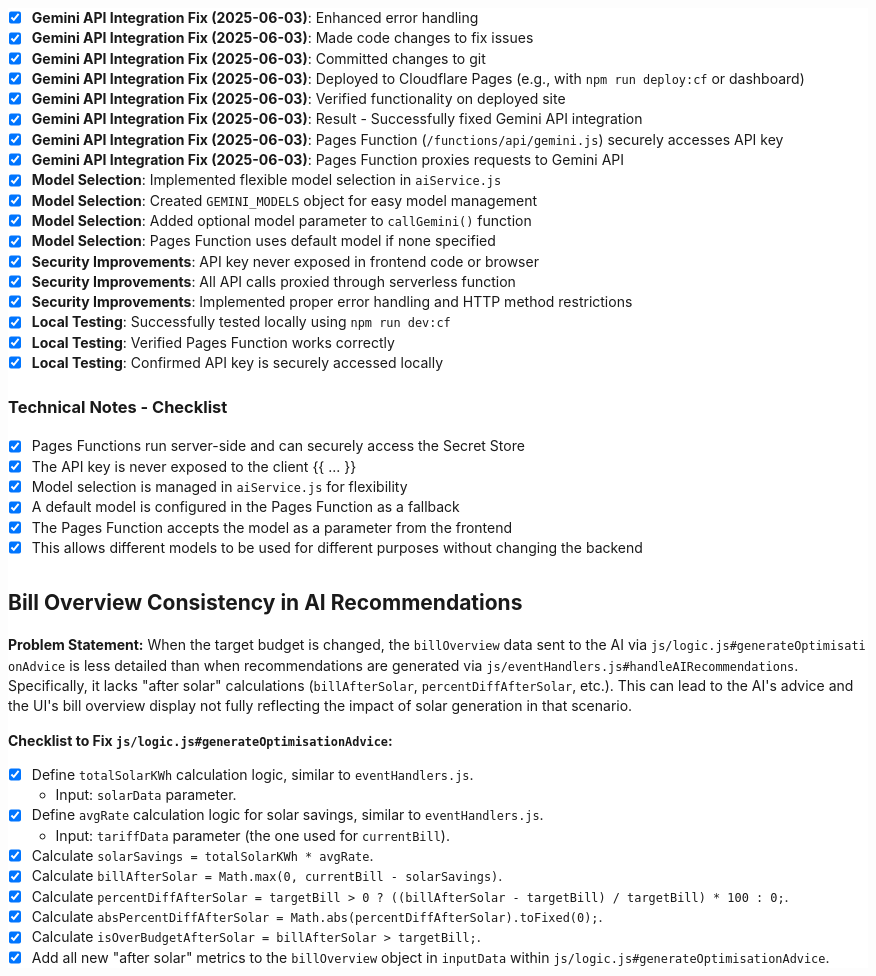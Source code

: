 - [x] **Gemini API Integration Fix (2025-06-03)**: Enhanced error handling
- [x] **Gemini API Integration Fix (2025-06-03)**: Made code changes to fix issues
- [x] **Gemini API Integration Fix (2025-06-03)**: Committed changes to git
- [x] **Gemini API Integration Fix (2025-06-03)**: Deployed to Cloudflare Pages (e.g., with `npm run deploy:cf` or dashboard)
- [x] **Gemini API Integration Fix (2025-06-03)**: Verified functionality on deployed site
- [x] **Gemini API Integration Fix (2025-06-03)**: Result - Successfully fixed Gemini API integration
- [x] **Gemini API Integration Fix (2025-06-03)**: Pages Function (`/functions/api/gemini.js`) securely accesses API key
- [x] **Gemini API Integration Fix (2025-06-03)**: Pages Function proxies requests to Gemini API
- [x] **Model Selection**: Implemented flexible model selection in `aiService.js`
- [x] **Model Selection**: Created `GEMINI_MODELS` object for easy model management
- [x] **Model Selection**: Added optional model parameter to `callGemini()` function
- [x] **Model Selection**: Pages Function uses default model if none specified
- [x] **Security Improvements**: API key never exposed in frontend code or browser
- [x] **Security Improvements**: All API calls proxied through serverless function
- [x] **Security Improvements**: Implemented proper error handling and HTTP method restrictions
- [x] **Local Testing**: Successfully tested locally using `npm run dev:cf`
- [x] **Local Testing**: Verified Pages Function works correctly
- [x] **Local Testing**: Confirmed API key is securely accessed locally

### Technical Notes - Checklist

- [x] Pages Functions run server-side and can securely access the Secret Store
- [x] The API key is never exposed to the client
      {{ ... }}
- [x] Model selection is managed in `aiService.js` for flexibility
- [x] A default model is configured in the Pages Function as a fallback
- [x] The Pages Function accepts the model as a parameter from the frontend
- [x] This allows different models to be used for different purposes without changing the backend

## Bill Overview Consistency in AI Recommendations

**Problem Statement:** When the target budget is changed, the `billOverview` data sent to the AI via `js/logic.js#generateOptimisationAdvice` is less detailed than when recommendations are generated via `js/eventHandlers.js#handleAIRecommendations`. Specifically, it lacks "after solar" calculations (`billAfterSolar`, `percentDiffAfterSolar`, etc.). This can lead to the AI's advice and the UI's bill overview display not fully reflecting the impact of solar generation in that scenario.

**Checklist to Fix `js/logic.js#generateOptimisationAdvice`:**

- [x] Define `totalSolarKWh` calculation logic, similar to `eventHandlers.js`.
  - Input: `solarData` parameter.
- [x] Define `avgRate` calculation logic for solar savings, similar to `eventHandlers.js`.
  - Input: `tariffData` parameter (the one used for `currentBill`).
- [x] Calculate `solarSavings = totalSolarKWh * avgRate`.
- [x] Calculate `billAfterSolar = Math.max(0, currentBill - solarSavings)`.
- [x] Calculate `percentDiffAfterSolar = targetBill > 0 ? ((billAfterSolar - targetBill) / targetBill) * 100 : 0;`.
- [x] Calculate `absPercentDiffAfterSolar = Math.abs(percentDiffAfterSolar).toFixed(0);`.
- [x] Calculate `isOverBudgetAfterSolar = billAfterSolar > targetBill;`.
- [x] Add all new "after solar" metrics to the `billOverview` object in `inputData` within `js/logic.js#generateOptimisationAdvice`.
